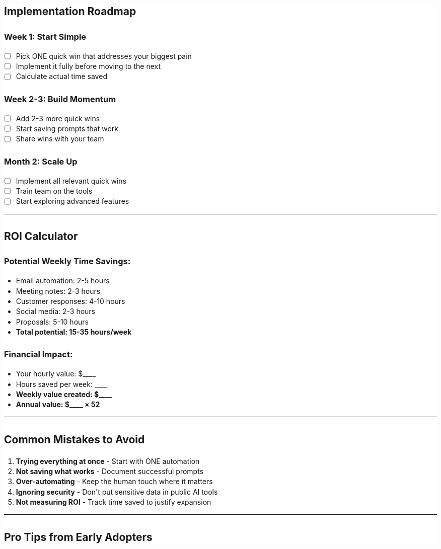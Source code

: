 
## Implementation Roadmap

### Week 1: Start Simple
- [ ] Pick ONE quick win that addresses your biggest pain
- [ ] Implement it fully before moving to the next
- [ ] Calculate actual time saved

### Week 2-3: Build Momentum  
- [ ] Add 2-3 more quick wins
- [ ] Start saving prompts that work
- [ ] Share wins with your team

### Month 2: Scale Up
- [ ] Implement all relevant quick wins
- [ ] Train team on the tools
- [ ] Start exploring advanced features

---

## ROI Calculator

### Potential Weekly Time Savings:
- Email automation: 2-5 hours
- Meeting notes: 2-3 hours  
- Customer responses: 4-10 hours
- Social media: 2-3 hours
- Proposals: 5-10 hours
- **Total potential: 15-35 hours/week**

### Financial Impact:
- Your hourly value: $____
- Hours saved per week: ____
- **Weekly value created: $____**
- **Annual value: $____ × 52**

---

## Common Mistakes to Avoid

1. **Trying everything at once** - Start with ONE automation
2. **Not saving what works** - Document successful prompts
3. **Over-automating** - Keep the human touch where it matters
4. **Ignoring security** - Don't put sensitive data in public AI tools
5. **Not measuring ROI** - Track time saved to justify expansion

---

## Pro Tips from Early Adopters
